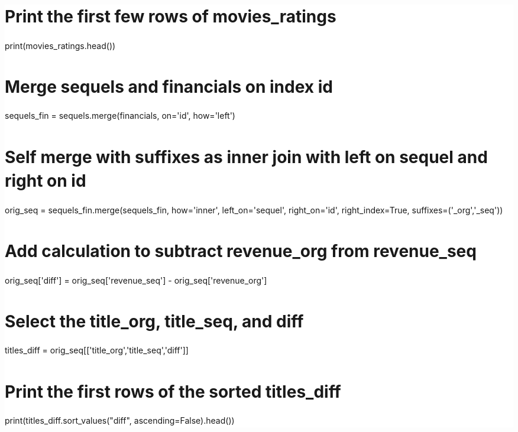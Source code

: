 # Print the first few rows of movies_ratings
print(movies_ratings.head())


# Merge sequels and financials on index id
sequels_fin = sequels.merge(financials, on='id', how='left')

# Self merge with suffixes as inner join with left on sequel and right on id
orig_seq = sequels_fin.merge(sequels_fin, how='inner', left_on='sequel',
                             right_on='id', right_index=True,
                             suffixes=('_org','_seq'))

# Add calculation to subtract revenue_org from revenue_seq
orig_seq['diff'] = orig_seq['revenue_seq'] - orig_seq['revenue_org']

# Select the title_org, title_seq, and diff
titles_diff = orig_seq[['title_org','title_seq','diff']]

# Print the first rows of the sorted titles_diff
print(titles_diff.sort_values("diff", ascending=False).head()) 